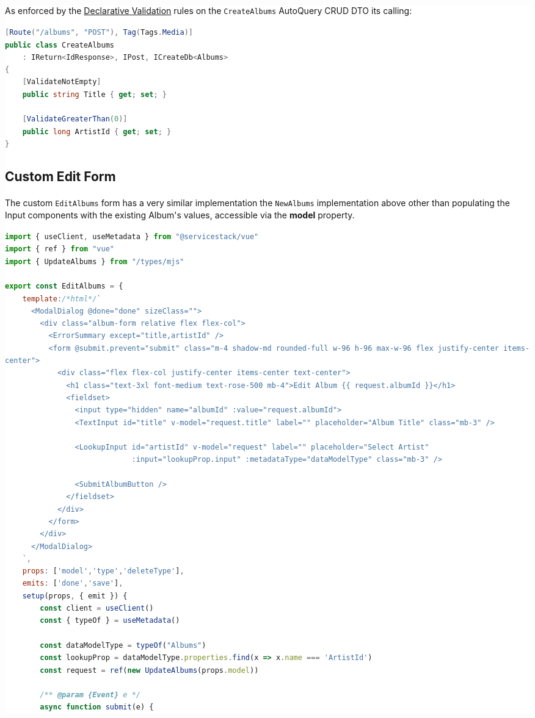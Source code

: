 As enforced by the [Declarative Validation](/declarative-validation) rules on the `CreateAlbums` AutoQuery CRUD DTO its calling:

```csharp
[Route("/albums", "POST"), Tag(Tags.Media)]
public class CreateAlbums
    : IReturn<IdResponse>, IPost, ICreateDb<Albums>
{
    [ValidateNotEmpty]
    public string Title { get; set; }

    [ValidateGreaterThan(0)]
    public long ArtistId { get; set; }
}
```

## Custom Edit Form

The custom `EditAlbums` form has a very similar implementation the `NewAlbums` implementation above other than populating the Input components with 
the existing Album's values, accessible via the **model** property.

```js
import { useClient, useMetadata } from "@servicestack/vue"
import { ref } from "vue"
import { UpdateAlbums } from "/types/mjs"

export const EditAlbums = {
    template:/*html*/`
      <ModalDialog @done="done" sizeClass="">
        <div class="album-form relative flex flex-col">
          <ErrorSummary except="title,artistId" />
          <form @submit.prevent="submit" class="m-4 shadow-md rounded-full w-96 h-96 max-w-96 flex justify-center items-center">
            <div class="flex flex-col justify-center items-center text-center">
              <h1 class="text-3xl font-medium text-rose-500 mb-4">Edit Album {{ request.albumId }}</h1>
              <fieldset>
                <input type="hidden" name="albumId" :value="request.albumId">
                <TextInput id="title" v-model="request.title" label="" placeholder="Album Title" class="mb-3" />

                <LookupInput id="artistId" v-model="request" label="" placeholder="Select Artist"
                             :input="lookupProp.input" :metadataType="dataModelType" class="mb-3" />

                <SubmitAlbumButton />
              </fieldset>
            </div>
          </form>
        </div>
      </ModalDialog>
    `,
    props: ['model','type','deleteType'],
    emits: ['done','save'],
    setup(props, { emit }) {
        const client = useClient()
        const { typeOf } = useMetadata()

        const dataModelType = typeOf("Albums")
        const lookupProp = dataModelType.properties.find(x => x.name === 'ArtistId')
        const request = ref(new UpdateAlbums(props.model))

        /** @param {Event} e */
        async function submit(e) {
```